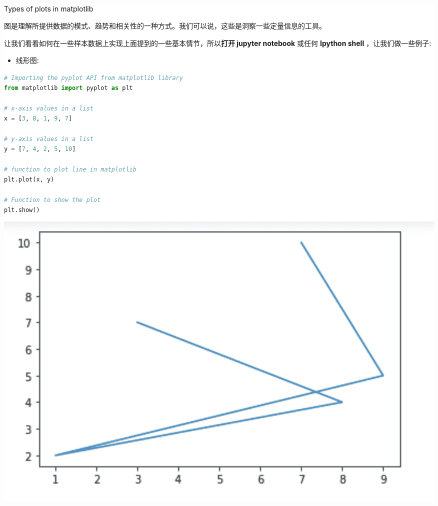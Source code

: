 Types of plots in matplotlib

图是理解所提供数据的模式、趋势和相关性的一种方式。我们可以说，这些是洞察一些定量信息的工具。

让我们看看如何在一些样本数据上实现上面提到的一些基本情节，所以**打开 jupyter notebook** 或任何 **Ipython shell** ，让我们做一些例子:

*   线形图:

```py
# Importing the pyplot API from matplotlib library
from matplotlib import pyplot as plt

# x-axis values in a list
x = [3, 8, 1, 9, 7]

# y-axis values in a list
y = [7, 4, 2, 5, 10]

# function to plot line in matplotlib
plt.plot(x, y)

# Function to show the plot
plt.show()
```

![Line plot in matplotlib](img/9ee03f5a4d7580978090e1bd544545c2.png "Line plot in matplotlib")
